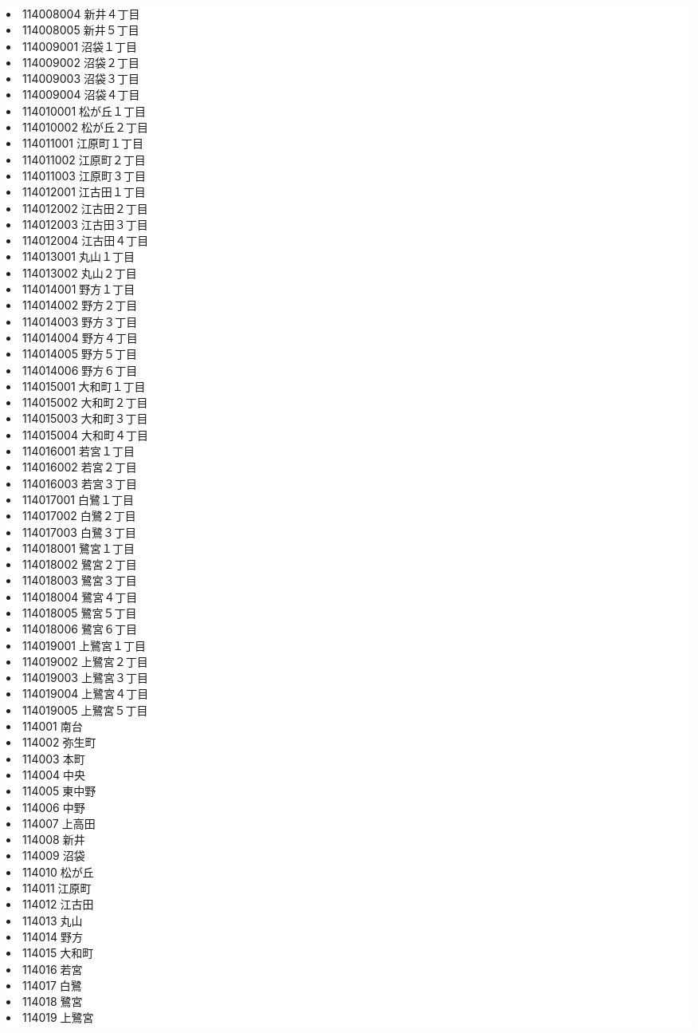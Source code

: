 <li>	114008004	新井４丁目	</li>
<li>	114008005	新井５丁目	</li>
<li>	114009001	沼袋１丁目	</li>
<li>	114009002	沼袋２丁目	</li>
<li>	114009003	沼袋３丁目	</li>
<li>	114009004	沼袋４丁目	</li>
<li>	114010001	松が丘１丁目	</li>
<li>	114010002	松が丘２丁目	</li>
<li>	114011001	江原町１丁目	</li>
<li>	114011002	江原町２丁目	</li>
<li>	114011003	江原町３丁目	</li>
<li>	114012001	江古田１丁目	</li>
<li>	114012002	江古田２丁目	</li>
<li>	114012003	江古田３丁目	</li>
<li>	114012004	江古田４丁目	</li>
<li>	114013001	丸山１丁目	</li>
<li>	114013002	丸山２丁目	</li>
<li>	114014001	野方１丁目	</li>
<li>	114014002	野方２丁目	</li>
<li>	114014003	野方３丁目	</li>
<li>	114014004	野方４丁目	</li>
<li>	114014005	野方５丁目	</li>
<li>	114014006	野方６丁目	</li>
<li>	114015001	大和町１丁目	</li>
<li>	114015002	大和町２丁目	</li>
<li>	114015003	大和町３丁目	</li>
<li>	114015004	大和町４丁目	</li>
<li>	114016001	若宮１丁目	</li>
<li>	114016002	若宮２丁目	</li>
<li>	114016003	若宮３丁目	</li>
<li>	114017001	白鷺１丁目	</li>
<li>	114017002	白鷺２丁目	</li>
<li>	114017003	白鷺３丁目	</li>
<li>	114018001	鷺宮１丁目	</li>
<li>	114018002	鷺宮２丁目	</li>
<li>	114018003	鷺宮３丁目	</li>
<li>	114018004	鷺宮４丁目	</li>
<li>	114018005	鷺宮５丁目	</li>
<li>	114018006	鷺宮６丁目	</li>
<li>	114019001	上鷺宮１丁目	</li>
<li>	114019002	上鷺宮２丁目	</li>
<li>	114019003	上鷺宮３丁目	</li>
<li>	114019004	上鷺宮４丁目	</li>
<li>	114019005	上鷺宮５丁目	</li>
</ul>
<li>114001	南台</li>
<li>114002	弥生町</li>
<li>114003	本町</li>
<li>114004	中央</li>
<li>114005	東中野</li>
<li>114006	中野</li>
<li>114007	上高田</li>
<li>114008	新井</li>
<li>114009	沼袋</li>
<li>114010	松が丘</li>
<li>114011	江原町</li>
<li>114012	江古田</li>
<li>114013	丸山</li>
<li>114014	野方</li>
<li>114015	大和町</li>
<li>114016	若宮</li>
<li>114017	白鷺</li>
<li>114018	鷺宮</li>
<li>114019	上鷺宮</li>